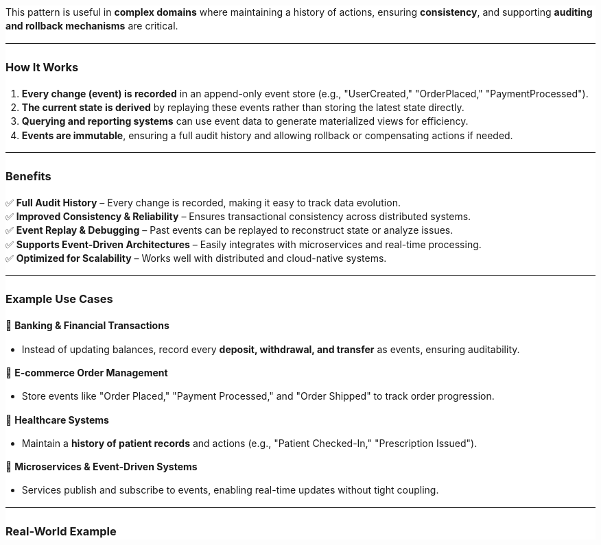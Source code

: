 This pattern is useful in **complex domains** where maintaining a history of actions, ensuring **consistency**, and supporting **auditing and rollback mechanisms** are critical.

---

### **How It Works**

1. **Every change (event) is recorded** in an append-only event store (e.g., "UserCreated," "OrderPlaced," "PaymentProcessed").
2. **The current state is derived** by replaying these events rather than storing the latest state directly.
3. **Querying and reporting systems** can use event data to generate materialized views for efficiency.
4. **Events are immutable**, ensuring a full audit history and allowing rollback or compensating actions if needed.

---

### **Benefits**

✅ **Full Audit History** – Every change is recorded, making it easy to track data evolution.  
✅ **Improved Consistency & Reliability** – Ensures transactional consistency across distributed systems.  
✅ **Event Replay & Debugging** – Past events can be replayed to reconstruct state or analyze issues.  
✅ **Supports Event-Driven Architectures** – Easily integrates with microservices and real-time processing.  
✅ **Optimized for Scalability** – Works well with distributed and cloud-native systems.

---

### **Example Use Cases**

📌 **Banking & Financial Transactions**

-   Instead of updating balances, record every **deposit, withdrawal, and transfer** as events, ensuring auditability.

📌 **E-commerce Order Management**

-   Store events like "Order Placed," "Payment Processed," and "Order Shipped" to track order progression.

📌 **Healthcare Systems**

-   Maintain a **history of patient records** and actions (e.g., "Patient Checked-In," "Prescription Issued").

📌 **Microservices & Event-Driven Systems**

-   Services publish and subscribe to events, enabling real-time updates without tight coupling.

---

### **Real-World Example**

